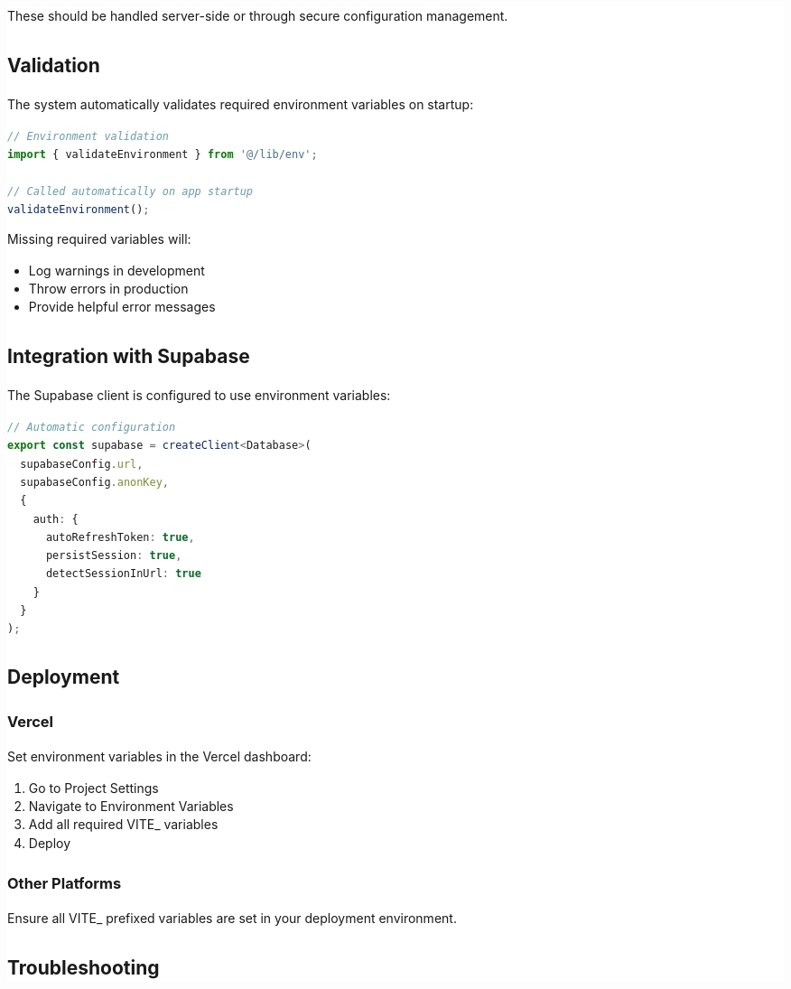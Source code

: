 These should be handled server-side or through secure configuration management.

## Validation

The system automatically validates required environment variables on startup:

```typescript
// Environment validation
import { validateEnvironment } from '@/lib/env';

// Called automatically on app startup
validateEnvironment();
```

Missing required variables will:
- Log warnings in development
- Throw errors in production
- Provide helpful error messages

## Integration with Supabase

The Supabase client is configured to use environment variables:

```typescript
// Automatic configuration
export const supabase = createClient<Database>(
  supabaseConfig.url,
  supabaseConfig.anonKey,
  {
    auth: {
      autoRefreshToken: true,
      persistSession: true,
      detectSessionInUrl: true
    }
  }
);
```

## Deployment

### Vercel
Set environment variables in the Vercel dashboard:
1. Go to Project Settings
2. Navigate to Environment Variables
3. Add all required VITE_ variables
4. Deploy

### Other Platforms
Ensure all VITE_ prefixed variables are set in your deployment environment.

## Troubleshooting
